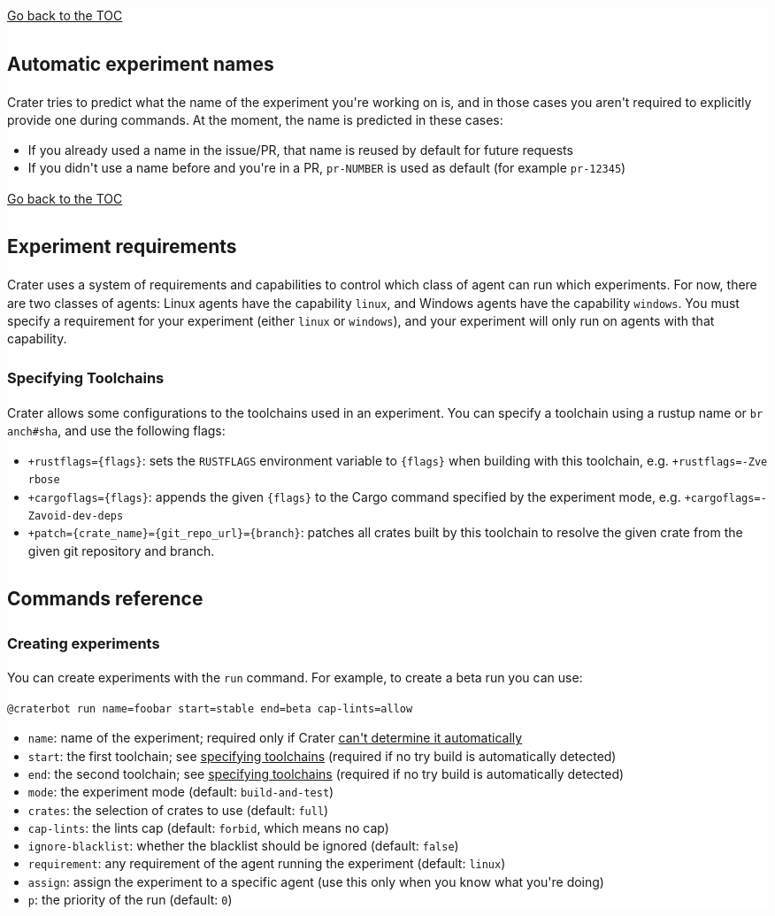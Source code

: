 [list]: https://gist.githubusercontent.com/ecstatic-morse/837c558b63fc73ab469bfbf4ad419a1f/raw/example-crate-list

[Go back to the TOC][h-toc]

## Automatic experiment names

[h-experiment-names]: #automatic-experiment-names

Crater tries to predict what the name of the experiment you're working on is,
and in those cases you aren't required to explicitly provide one during
commands. At the moment, the name is predicted in these cases:

* If you already used a name in the issue/PR, that name is reused by default
  for future requests
* If you didn't use a name before and you're in a PR, `pr-NUMBER` is used as
  default (for example `pr-12345`)

[Go back to the TOC][h-toc]

## Experiment requirements

Crater uses a system of requirements and capabilities to control which class of
agent can run which experiments. For now, there are two classes of agents:
Linux agents have the capability `linux`, and Windows agents have the
capability `windows`. You must specify a requirement for your experiment
(either `linux` or `windows`), and your experiment will only run on agents with
that capability.

### Specifying Toolchains

Crater allows some configurations to the toolchains used in an experiment.
You can specify a toolchain using a rustup name or `branch#sha`, and use the
following flags:
* `+rustflags={flags}`: sets the `RUSTFLAGS` environment variable to `{flags}` when
  building with this toolchain, e.g. `+rustflags=-Zverbose`
* `+cargoflags={flags}`: appends the given `{flags}` to the Cargo command specified
  by the experiment mode, e.g. `+cargoflags=-Zavoid-dev-deps`
* `+patch={crate_name}={git_repo_url}={branch}`: patches all crates built by
  this toolchain to resolve the given crate from the given git repository and branch.

## Commands reference

### Creating experiments

[h-cmd-run]: #creating-experiments

You can create experiments with the `run` command. For example, to create a
beta run you can use:

```
@craterbot run name=foobar start=stable end=beta cap-lints=allow
```

* `name`: name of the experiment; required only if Crater [can't determine it
  automatically][h-experiment-names]
* `start`: the first toolchain; see [specifying toolchains](#specifying-toolchains)
  (required if no try build is automatically detected)
* `end`: the second toolchain; see [specifying toolchains](#specifying-toolchains)
  (required if no try build is automatically detected)
* `mode`: the experiment mode (default: `build-and-test`)
* `crates`: the selection of crates to use (default: `full`)
* `cap-lints`: the lints cap (default: `forbid`, which means no cap)
* `ignore-blacklist`: whether the blacklist should be ignored (default: `false`)
* `requirement`: any requirement of the agent running the experiment (default: `linux`)
* `assign`: assign the experiment to a specific agent (use this only when you
  know what you're doing)
* `p`: the priority of the run (default: `0`)


[h-toc]: #table-of-contents
[h-tutorial]: #tutorial-creating-an-experiment-for-a-pr
[h-experiment-modes]: #available-experiment-modes
[h-cmd-edit]: #creating-experiments
[h-cmd-abort]: #aborting-experiments
[h-troubleshooting-retry-report]: #regenerating-a-report-if-it-failed
[h-troubleshooting-reload-teams]: #reload-the-list-of-github-team-members